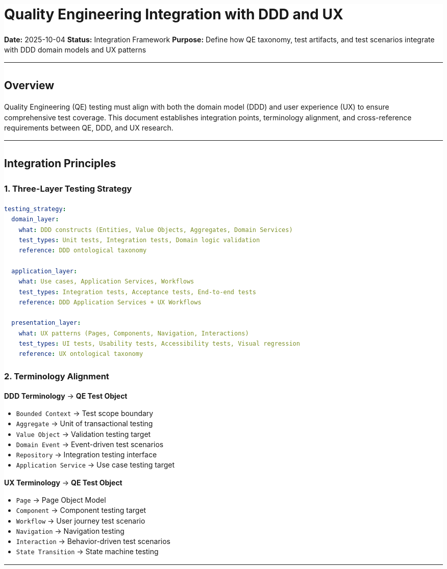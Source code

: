 # Quality Engineering Integration with DDD and UX

**Date:** 2025-10-04
**Status:** Integration Framework
**Purpose:** Define how QE taxonomy, test artifacts, and test scenarios integrate with DDD domain models and UX patterns

---

## Overview

Quality Engineering (QE) testing must align with both the domain model (DDD) and user experience (UX) to ensure comprehensive test coverage. This document establishes integration points, terminology alignment, and cross-reference requirements between QE, DDD, and UX research.

---

## Integration Principles

### 1. Three-Layer Testing Strategy

```yaml
testing_strategy:
  domain_layer:
    what: DDD constructs (Entities, Value Objects, Aggregates, Domain Services)
    test_types: Unit tests, Integration tests, Domain logic validation
    reference: DDD ontological taxonomy

  application_layer:
    what: Use cases, Application Services, Workflows
    test_types: Integration tests, Acceptance tests, End-to-end tests
    reference: DDD Application Services + UX Workflows

  presentation_layer:
    what: UX patterns (Pages, Components, Navigation, Interactions)
    test_types: UI tests, Usability tests, Accessibility tests, Visual regression
    reference: UX ontological taxonomy
```

### 2. Terminology Alignment

**DDD Terminology** → **QE Test Object**
- `Bounded Context` → Test scope boundary
- `Aggregate` → Unit of transactional testing
- `Value Object` → Validation testing target
- `Domain Event` → Event-driven test scenarios
- `Repository` → Integration testing interface
- `Application Service` → Use case testing target

**UX Terminology** → **QE Test Object**
- `Page` → Page Object Model
- `Component` → Component testing target
- `Workflow` → User journey test scenario
- `Navigation` → Navigation testing
- `Interaction` → Behavior-driven test scenarios
- `State Transition` → State machine testing

---